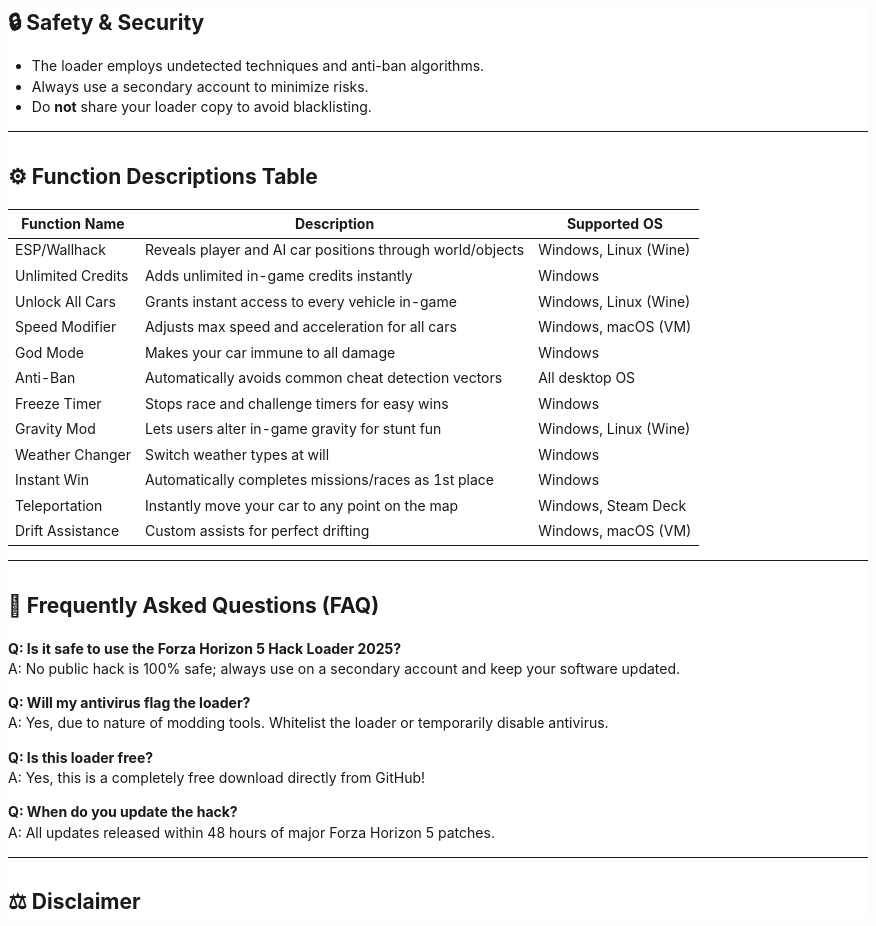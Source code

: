 
## 🔒 Safety & Security

- The loader employs undetected techniques and anti-ban algorithms.
- Always use a secondary account to minimize risks.
- Do **not** share your loader copy to avoid blacklisting.

---

## ⚙️ Function Descriptions Table

| Function Name         | Description                                                  | Supported OS |
|---------------------- |-------------------------------------------------------------|--------------|
| ESP/Wallhack          | Reveals player and AI car positions through world/objects   | Windows, Linux (Wine) |
| Unlimited Credits     | Adds unlimited in-game credits instantly                    | Windows      |
| Unlock All Cars       | Grants instant access to every vehicle in-game              | Windows, Linux (Wine) |
| Speed Modifier        | Adjusts max speed and acceleration for all cars             | Windows, macOS (VM) |
| God Mode              | Makes your car immune to all damage                        | Windows      |
| Anti-Ban              | Automatically avoids common cheat detection vectors         | All desktop OS |
| Freeze Timer          | Stops race and challenge timers for easy wins               | Windows      |
| Gravity Mod           | Lets users alter in-game gravity for stunt fun              | Windows, Linux (Wine) |
| Weather Changer       | Switch weather types at will                                | Windows      |
| Instant Win           | Automatically completes missions/races as 1st place         | Windows      |
| Teleportation         | Instantly move your car to any point on the map             | Windows, Steam Deck    |
| Drift Assistance      | Custom assists for perfect drifting                         | Windows, macOS (VM)   |

---

## 📝 Frequently Asked Questions (FAQ)

**Q: Is it safe to use the Forza Horizon 5 Hack Loader 2025?**  
A: No public hack is 100% safe; always use on a secondary account and keep your software updated.

**Q: Will my antivirus flag the loader?**  
A: Yes, due to nature of modding tools. Whitelist the loader or temporarily disable antivirus.

**Q: Is this loader free?**  
A: Yes, this is a completely free download directly from GitHub!

**Q: When do you update the hack?**  
A: All updates released within 48 hours of major Forza Horizon 5 patches.

---

## ⚖️ Disclaimer
